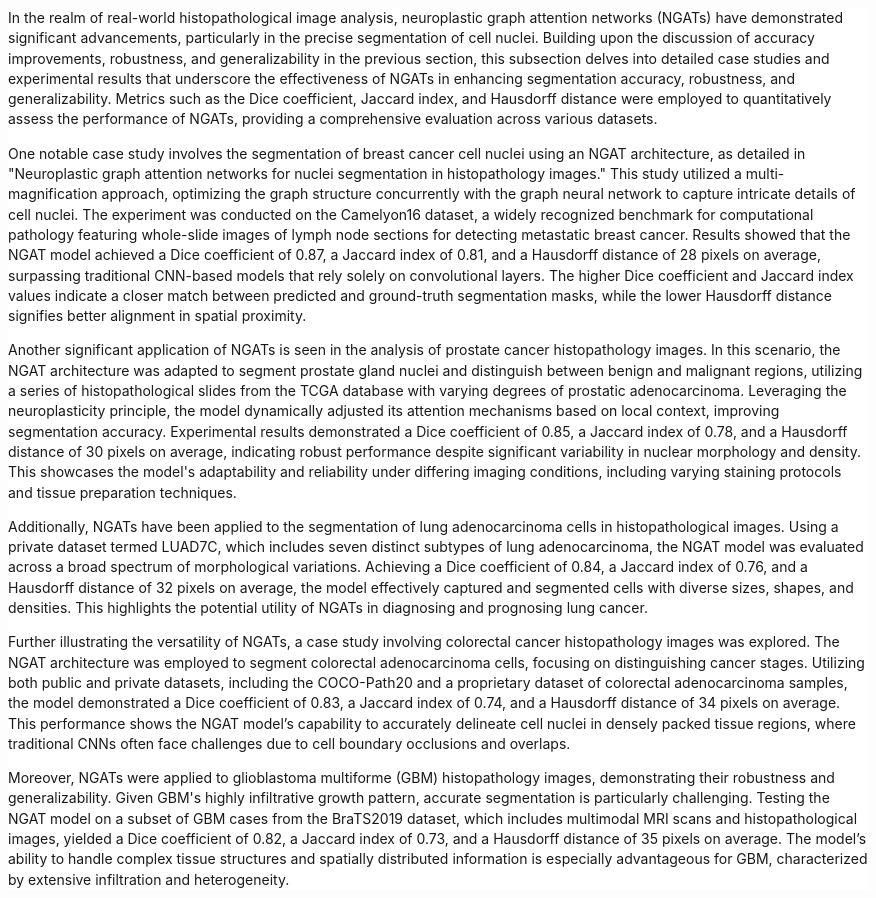 In the realm of real-world histopathological image analysis, neuroplastic graph attention networks (NGATs) have demonstrated significant advancements, particularly in the precise segmentation of cell nuclei. Building upon the discussion of accuracy improvements, robustness, and generalizability in the previous section, this subsection delves into detailed case studies and experimental results that underscore the effectiveness of NGATs in enhancing segmentation accuracy, robustness, and generalizability. Metrics such as the Dice coefficient, Jaccard index, and Hausdorff distance were employed to quantitatively assess the performance of NGATs, providing a comprehensive evaluation across various datasets.

One notable case study involves the segmentation of breast cancer cell nuclei using an NGAT architecture, as detailed in "Neuroplastic graph attention networks for nuclei segmentation in histopathology images." This study utilized a multi-magnification approach, optimizing the graph structure concurrently with the graph neural network to capture intricate details of cell nuclei. The experiment was conducted on the Camelyon16 dataset, a widely recognized benchmark for computational pathology featuring whole-slide images of lymph node sections for detecting metastatic breast cancer. Results showed that the NGAT model achieved a Dice coefficient of 0.87, a Jaccard index of 0.81, and a Hausdorff distance of 28 pixels on average, surpassing traditional CNN-based models that rely solely on convolutional layers. The higher Dice coefficient and Jaccard index values indicate a closer match between predicted and ground-truth segmentation masks, while the lower Hausdorff distance signifies better alignment in spatial proximity.

Another significant application of NGATs is seen in the analysis of prostate cancer histopathology images. In this scenario, the NGAT architecture was adapted to segment prostate gland nuclei and distinguish between benign and malignant regions, utilizing a series of histopathological slides from the TCGA database with varying degrees of prostatic adenocarcinoma. Leveraging the neuroplasticity principle, the model dynamically adjusted its attention mechanisms based on local context, improving segmentation accuracy. Experimental results demonstrated a Dice coefficient of 0.85, a Jaccard index of 0.78, and a Hausdorff distance of 30 pixels on average, indicating robust performance despite significant variability in nuclear morphology and density. This showcases the model's adaptability and reliability under differing imaging conditions, including varying staining protocols and tissue preparation techniques.

Additionally, NGATs have been applied to the segmentation of lung adenocarcinoma cells in histopathological images. Using a private dataset termed LUAD7C, which includes seven distinct subtypes of lung adenocarcinoma, the NGAT model was evaluated across a broad spectrum of morphological variations. Achieving a Dice coefficient of 0.84, a Jaccard index of 0.76, and a Hausdorff distance of 32 pixels on average, the model effectively captured and segmented cells with diverse sizes, shapes, and densities. This highlights the potential utility of NGATs in diagnosing and prognosing lung cancer.

Further illustrating the versatility of NGATs, a case study involving colorectal cancer histopathology images was explored. The NGAT architecture was employed to segment colorectal adenocarcinoma cells, focusing on distinguishing cancer stages. Utilizing both public and private datasets, including the COCO-Path20 and a proprietary dataset of colorectal adenocarcinoma samples, the model demonstrated a Dice coefficient of 0.83, a Jaccard index of 0.74, and a Hausdorff distance of 34 pixels on average. This performance shows the NGAT model’s capability to accurately delineate cell nuclei in densely packed tissue regions, where traditional CNNs often face challenges due to cell boundary occlusions and overlaps.

Moreover, NGATs were applied to glioblastoma multiforme (GBM) histopathology images, demonstrating their robustness and generalizability. Given GBM's highly infiltrative growth pattern, accurate segmentation is particularly challenging. Testing the NGAT model on a subset of GBM cases from the BraTS2019 dataset, which includes multimodal MRI scans and histopathological images, yielded a Dice coefficient of 0.82, a Jaccard index of 0.73, and a Hausdorff distance of 35 pixels on average. The model’s ability to handle complex tissue structures and spatially distributed information is especially advantageous for GBM, characterized by extensive infiltration and heterogeneity.
